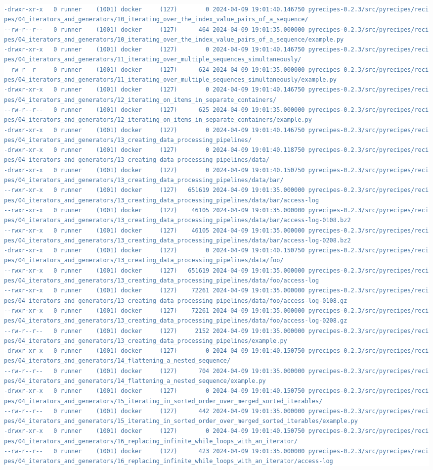 ```diff
-drwxr-xr-x   0 runner    (1001) docker     (127)        0 2024-04-09 19:01:40.146750 pyrecipes-0.2.3/src/pyrecipes/recipes/04_iterators_and_generators/10_iterating_over_the_index_value_pairs_of_a_sequence/
--rw-r--r--   0 runner    (1001) docker     (127)      464 2024-04-09 19:01:35.000000 pyrecipes-0.2.3/src/pyrecipes/recipes/04_iterators_and_generators/10_iterating_over_the_index_value_pairs_of_a_sequence/example.py
-drwxr-xr-x   0 runner    (1001) docker     (127)        0 2024-04-09 19:01:40.146750 pyrecipes-0.2.3/src/pyrecipes/recipes/04_iterators_and_generators/11_iterating_over_multiple_sequences_simultaneously/
--rw-r--r--   0 runner    (1001) docker     (127)      624 2024-04-09 19:01:35.000000 pyrecipes-0.2.3/src/pyrecipes/recipes/04_iterators_and_generators/11_iterating_over_multiple_sequences_simultaneously/example.py
-drwxr-xr-x   0 runner    (1001) docker     (127)        0 2024-04-09 19:01:40.146750 pyrecipes-0.2.3/src/pyrecipes/recipes/04_iterators_and_generators/12_iterating_on_items_in_separate_containers/
--rw-r--r--   0 runner    (1001) docker     (127)      625 2024-04-09 19:01:35.000000 pyrecipes-0.2.3/src/pyrecipes/recipes/04_iterators_and_generators/12_iterating_on_items_in_separate_containers/example.py
-drwxr-xr-x   0 runner    (1001) docker     (127)        0 2024-04-09 19:01:40.146750 pyrecipes-0.2.3/src/pyrecipes/recipes/04_iterators_and_generators/13_creating_data_processing_pipelines/
-drwxr-xr-x   0 runner    (1001) docker     (127)        0 2024-04-09 19:01:40.118750 pyrecipes-0.2.3/src/pyrecipes/recipes/04_iterators_and_generators/13_creating_data_processing_pipelines/data/
-drwxr-xr-x   0 runner    (1001) docker     (127)        0 2024-04-09 19:01:40.150750 pyrecipes-0.2.3/src/pyrecipes/recipes/04_iterators_and_generators/13_creating_data_processing_pipelines/data/bar/
--rwxr-xr-x   0 runner    (1001) docker     (127)   651619 2024-04-09 19:01:35.000000 pyrecipes-0.2.3/src/pyrecipes/recipes/04_iterators_and_generators/13_creating_data_processing_pipelines/data/bar/access-log
--rwxr-xr-x   0 runner    (1001) docker     (127)    46105 2024-04-09 19:01:35.000000 pyrecipes-0.2.3/src/pyrecipes/recipes/04_iterators_and_generators/13_creating_data_processing_pipelines/data/bar/access-log-0108.bz2
--rwxr-xr-x   0 runner    (1001) docker     (127)    46105 2024-04-09 19:01:35.000000 pyrecipes-0.2.3/src/pyrecipes/recipes/04_iterators_and_generators/13_creating_data_processing_pipelines/data/bar/access-log-0208.bz2
-drwxr-xr-x   0 runner    (1001) docker     (127)        0 2024-04-09 19:01:40.150750 pyrecipes-0.2.3/src/pyrecipes/recipes/04_iterators_and_generators/13_creating_data_processing_pipelines/data/foo/
--rwxr-xr-x   0 runner    (1001) docker     (127)   651619 2024-04-09 19:01:35.000000 pyrecipes-0.2.3/src/pyrecipes/recipes/04_iterators_and_generators/13_creating_data_processing_pipelines/data/foo/access-log
--rwxr-xr-x   0 runner    (1001) docker     (127)    72261 2024-04-09 19:01:35.000000 pyrecipes-0.2.3/src/pyrecipes/recipes/04_iterators_and_generators/13_creating_data_processing_pipelines/data/foo/access-log-0108.gz
--rwxr-xr-x   0 runner    (1001) docker     (127)    72261 2024-04-09 19:01:35.000000 pyrecipes-0.2.3/src/pyrecipes/recipes/04_iterators_and_generators/13_creating_data_processing_pipelines/data/foo/access-log-0208.gz
--rw-r--r--   0 runner    (1001) docker     (127)     2152 2024-04-09 19:01:35.000000 pyrecipes-0.2.3/src/pyrecipes/recipes/04_iterators_and_generators/13_creating_data_processing_pipelines/example.py
-drwxr-xr-x   0 runner    (1001) docker     (127)        0 2024-04-09 19:01:40.150750 pyrecipes-0.2.3/src/pyrecipes/recipes/04_iterators_and_generators/14_flattening_a_nested_sequence/
--rw-r--r--   0 runner    (1001) docker     (127)      704 2024-04-09 19:01:35.000000 pyrecipes-0.2.3/src/pyrecipes/recipes/04_iterators_and_generators/14_flattening_a_nested_sequence/example.py
-drwxr-xr-x   0 runner    (1001) docker     (127)        0 2024-04-09 19:01:40.150750 pyrecipes-0.2.3/src/pyrecipes/recipes/04_iterators_and_generators/15_iterating_in_sorted_order_over_merged_sorted_iterables/
--rw-r--r--   0 runner    (1001) docker     (127)      442 2024-04-09 19:01:35.000000 pyrecipes-0.2.3/src/pyrecipes/recipes/04_iterators_and_generators/15_iterating_in_sorted_order_over_merged_sorted_iterables/example.py
-drwxr-xr-x   0 runner    (1001) docker     (127)        0 2024-04-09 19:01:40.150750 pyrecipes-0.2.3/src/pyrecipes/recipes/04_iterators_and_generators/16_replacing_infinite_while_loops_with_an_iterator/
--rw-r--r--   0 runner    (1001) docker     (127)      423 2024-04-09 19:01:35.000000 pyrecipes-0.2.3/src/pyrecipes/recipes/04_iterators_and_generators/16_replacing_infinite_while_loops_with_an_iterator/access-log
```